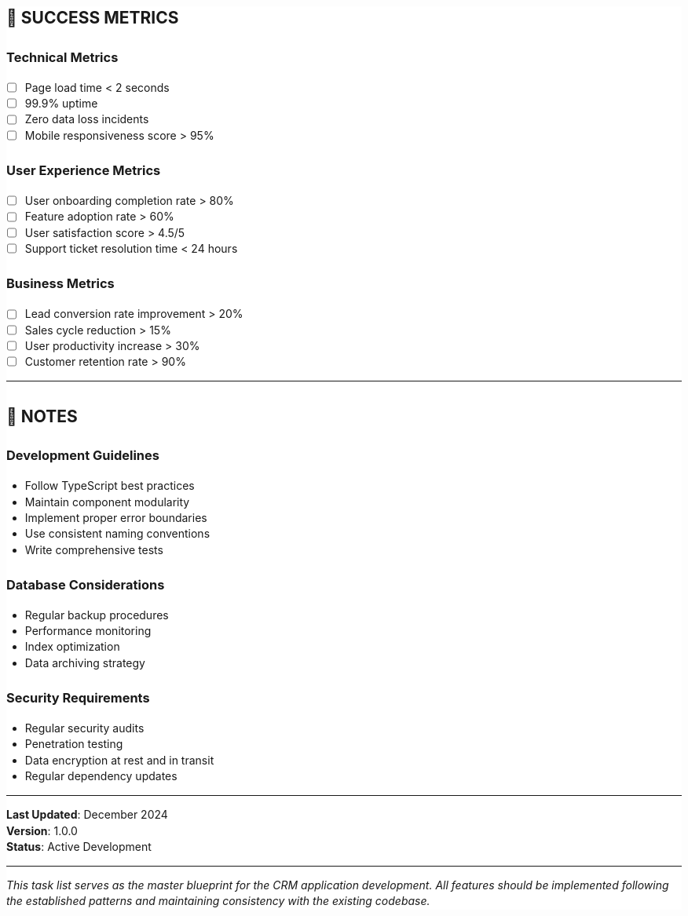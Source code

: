 
## 🎯 **SUCCESS METRICS**

### Technical Metrics
- [ ] Page load time < 2 seconds
- [ ] 99.9% uptime
- [ ] Zero data loss incidents
- [ ] Mobile responsiveness score > 95%

### User Experience Metrics
- [ ] User onboarding completion rate > 80%
- [ ] Feature adoption rate > 60%
- [ ] User satisfaction score > 4.5/5
- [ ] Support ticket resolution time < 24 hours

### Business Metrics
- [ ] Lead conversion rate improvement > 20%
- [ ] Sales cycle reduction > 15%
- [ ] User productivity increase > 30%
- [ ] Customer retention rate > 90%

---

## 📝 **NOTES**

### Development Guidelines
- Follow TypeScript best practices
- Maintain component modularity
- Implement proper error boundaries
- Use consistent naming conventions
- Write comprehensive tests

### Database Considerations
- Regular backup procedures
- Performance monitoring
- Index optimization
- Data archiving strategy

### Security Requirements
- Regular security audits
- Penetration testing
- Data encryption at rest and in transit
- Regular dependency updates

---

**Last Updated**: December 2024  
**Version**: 1.0.0  
**Status**: Active Development

---

*This task list serves as the master blueprint for the CRM application development. All features should be implemented following the established patterns and maintaining consistency with the existing codebase.*